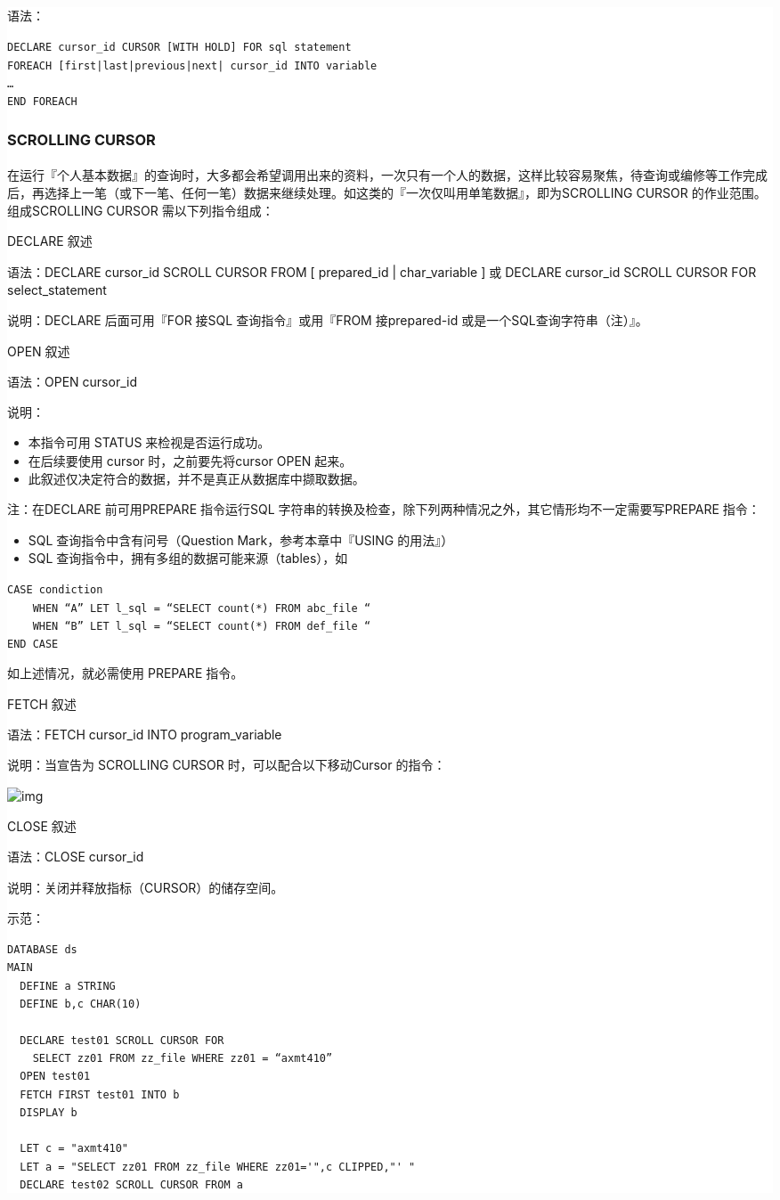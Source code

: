 语法：
```
DECLARE cursor_id CURSOR [WITH HOLD] FOR sql statement
FOREACH [first|last|previous|next| cursor_id INTO variable
…
END FOREACH
```

### SCROLLING CURSOR
在运行『个人基本数据』的查询时，大多都会希望调用出来的资料，一次只有一个人的数据，这样比较容易聚焦，待查询或编修等工作完成后，再选择上一笔（或下一笔、任何一笔）数据来继续处理。如这类的『一次仅叫用单笔数据』，即为SCROLLING CURSOR 的作业范围。组成SCROLLING CURSOR 需以下列指令组成：

DECLARE 叙述

语法：DECLARE cursor_id SCROLL CURSOR FROM [ prepared_id | char_variable ] 或 DECLARE cursor_id SCROLL CURSOR FOR select_statement

说明：DECLARE 后面可用『FOR 接SQL 查询指令』或用『FROM 接prepared-id 或是一个SQL查询字符串（注）』。

OPEN 叙述

语法：OPEN cursor_id

说明：

- 本指令可用 STATUS 来检视是否运行成功。
- 在后续要使用 cursor 时，之前要先将cursor OPEN 起来。
- 此叙述仅决定符合的数据，并不是真正从数据库中撷取数据。

注：在DECLARE 前可用PREPARE 指令运行SQL 字符串的转换及检查，除下列两种情况之外，其它情形均不一定需要写PREPARE 指令：
- SQL 查询指令中含有问号（Question Mark，参考本章中『USING 的用法』）
- SQL 查询指令中，拥有多组的数据可能来源（tables），如

```
CASE condiction
    WHEN “A” LET l_sql = “SELECT count(*) FROM abc_file “
    WHEN “B” LET l_sql = “SELECT count(*) FROM def_file “
END CASE
```
如上述情况，就必需使用 PREPARE 指令。

FETCH 叙述

语法：FETCH cursor_id INTO program_variable

说明：当宣告为 SCROLLING CURSOR 时，可以配合以下移动Cursor 的指令：

![img](05.jpg)

CLOSE 叙述

语法：CLOSE cursor_id

说明：关闭并释放指标（CURSOR）的储存空间。

示范：
```
DATABASE ds
MAIN
  DEFINE a STRING
  DEFINE b,c CHAR(10)

  DECLARE test01 SCROLL CURSOR FOR
    SELECT zz01 FROM zz_file WHERE zz01 = “axmt410”
  OPEN test01
  FETCH FIRST test01 INTO b
  DISPLAY b

  LET c = "axmt410"
  LET a = "SELECT zz01 FROM zz_file WHERE zz01='",c CLIPPED,"' "
  DECLARE test02 SCROLL CURSOR FROM a
```